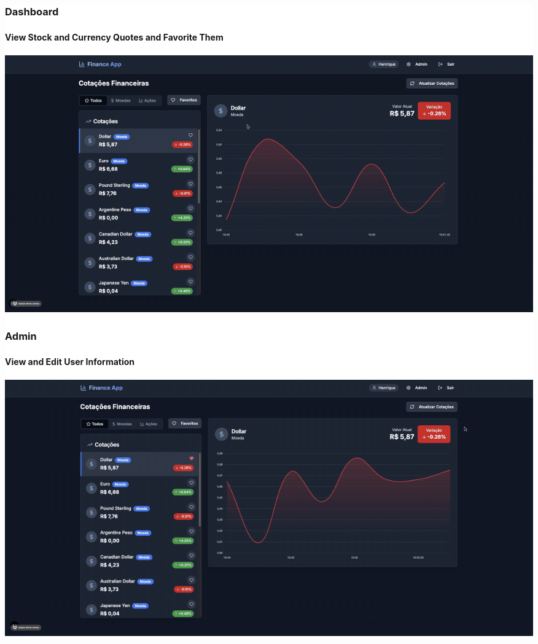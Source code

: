 ### Dashboard

#### View Stock and Currency Quotes and Favorite Them

![Dash](https://raw.githubusercontent.com/tavareshenrique/franq-app/refs/heads/main/public/previews/01.gif)

### Admin

#### View and Edit User Information

![Admin](https://raw.githubusercontent.com/tavareshenrique/franq-app/refs/heads/main/public/previews/03.gif)

